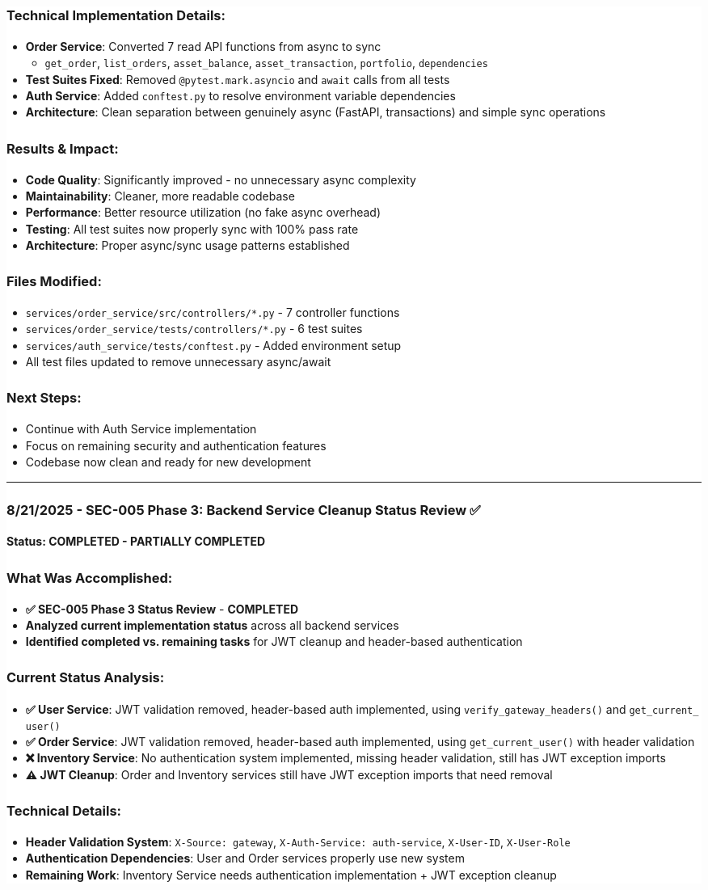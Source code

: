 ### **Technical Implementation Details:**
- **Order Service**: Converted 7 read API functions from async to sync
  - `get_order`, `list_orders`, `asset_balance`, `asset_transaction`, `portfolio`, `dependencies`
- **Test Suites Fixed**: Removed `@pytest.mark.asyncio` and `await` calls from all tests
- **Auth Service**: Added `conftest.py` to resolve environment variable dependencies
- **Architecture**: Clean separation between genuinely async (FastAPI, transactions) and simple sync operations

### **Results & Impact:**
- **Code Quality**: Significantly improved - no unnecessary async complexity
- **Maintainability**: Cleaner, more readable codebase
- **Performance**: Better resource utilization (no fake async overhead)
- **Testing**: All test suites now properly sync with 100% pass rate
- **Architecture**: Proper async/sync usage patterns established

### **Files Modified:**
- `services/order_service/src/controllers/*.py` - 7 controller functions
- `services/order_service/tests/controllers/*.py` - 6 test suites
- `services/auth_service/tests/conftest.py` - Added environment setup
- All test files updated to remove unnecessary async/await

### **Next Steps:**
- Continue with Auth Service implementation
- Focus on remaining security and authentication features
- Codebase now clean and ready for new development

---

### **8/21/2025 - SEC-005 Phase 3: Backend Service Cleanup Status Review ✅**
**Status: COMPLETED - PARTIALLY COMPLETED**

### **What Was Accomplished:**
- **✅ SEC-005 Phase 3 Status Review** - **COMPLETED**
- **Analyzed current implementation status** across all backend services
- **Identified completed vs. remaining tasks** for JWT cleanup and header-based authentication

### **Current Status Analysis:**
- **✅ User Service**: JWT validation removed, header-based auth implemented, using `verify_gateway_headers()` and `get_current_user()`
- **✅ Order Service**: JWT validation removed, header-based auth implemented, using `get_current_user()` with header validation
- **❌ Inventory Service**: No authentication system implemented, missing header validation, still has JWT exception imports
- **⚠️ JWT Cleanup**: Order and Inventory services still have JWT exception imports that need removal

### **Technical Details:**
- **Header Validation System**: `X-Source: gateway`, `X-Auth-Service: auth-service`, `X-User-ID`, `X-User-Role`
- **Authentication Dependencies**: User and Order services properly use new system
- **Remaining Work**: Inventory Service needs authentication implementation + JWT exception cleanup
